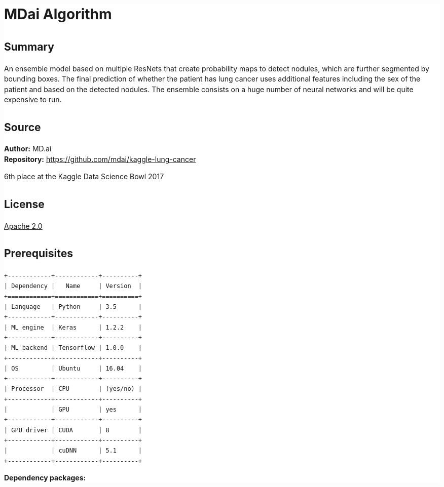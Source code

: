 # MDai Algorithm

## Summary

An ensemble model based on multiple ResNets that create probability maps to detect nodules, which are further segmented 
by bounding boxes. The final prediction of whether the patient has lung cancer uses additional features including the sex 
of the patient and based on the detected nodules. The ensemble consists on a huge number of neural networks and will be 
quite expensive to run.

## Source

**Author:**  MD.ai  </br>
**Repository:**  https://github.com/mdai/kaggle-lung-cancer   </br>

6th place at the Kaggle Data Science Bowl 2017

## License


[Apache 2.0](https://www.apache.org/licenses/LICENSE-2.0)


## Prerequisites


```eval_rst
+------------+------------+----------+
| Dependency |   Name     | Version  |
+============+============+==========+
| Language   | Python     | 3.5      |
+------------+------------+----------+
| ML engine  | Keras      | 1.2.2    |
+------------+------------+----------+
| ML backend | Tensorflow | 1.0.0    |
+------------+------------+----------+
| OS         | Ubuntu     | 16.04    |
+------------+------------+----------+
| Processor  | CPU        | (yes/no) |
+------------+------------+----------+
|            | GPU        | yes      |
+------------+------------+----------+
| GPU driver | CUDA       | 8        |
+------------+------------+----------+
|            | cuDNN      | 5.1      |
+------------+------------+----------+
```


**Dependency packages:**
